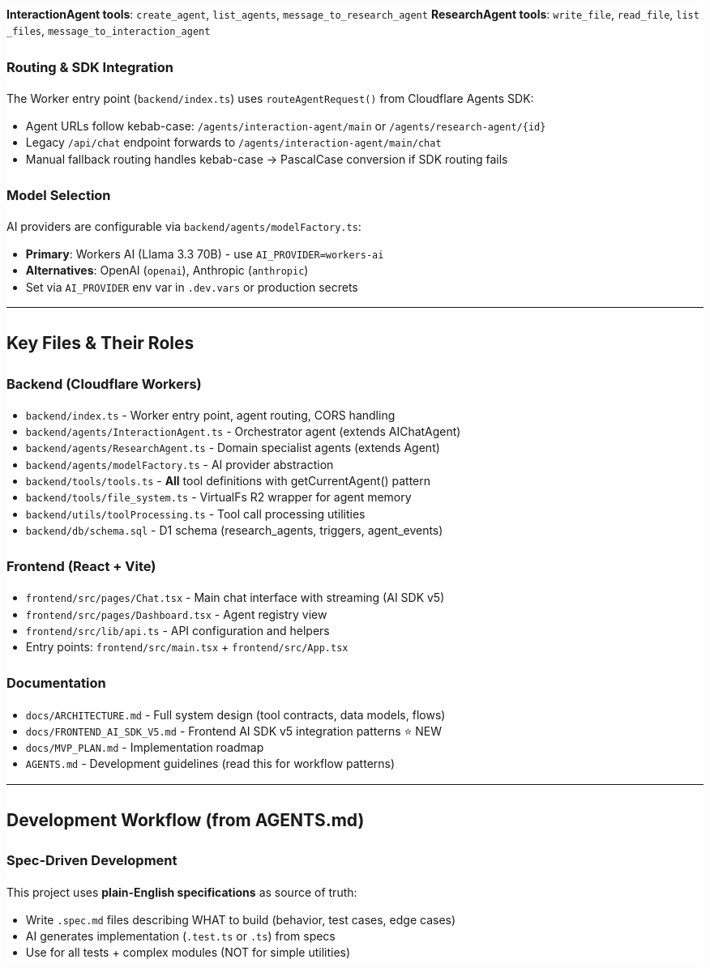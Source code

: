 **InteractionAgent tools**: `create_agent`, `list_agents`, `message_to_research_agent`
**ResearchAgent tools**: `write_file`, `read_file`, `list_files`, `message_to_interaction_agent`

### Routing & SDK Integration

The Worker entry point (`backend/index.ts`) uses `routeAgentRequest()` from Cloudflare Agents SDK:
- Agent URLs follow kebab-case: `/agents/interaction-agent/main` or `/agents/research-agent/{id}`
- Legacy `/api/chat` endpoint forwards to `/agents/interaction-agent/main/chat`
- Manual fallback routing handles kebab-case → PascalCase conversion if SDK routing fails

### Model Selection

AI providers are configurable via `backend/agents/modelFactory.ts`:
- **Primary**: Workers AI (Llama 3.3 70B) - use `AI_PROVIDER=workers-ai`
- **Alternatives**: OpenAI (`openai`), Anthropic (`anthropic`)
- Set via `AI_PROVIDER` env var in `.dev.vars` or production secrets

---

## Key Files & Their Roles

### Backend (Cloudflare Workers)
- `backend/index.ts` - Worker entry point, agent routing, CORS handling
- `backend/agents/InteractionAgent.ts` - Orchestrator agent (extends AIChatAgent)
- `backend/agents/ResearchAgent.ts` - Domain specialist agents (extends Agent)
- `backend/agents/modelFactory.ts` - AI provider abstraction
- `backend/tools/tools.ts` - **All** tool definitions with getCurrentAgent() pattern
- `backend/tools/file_system.ts` - VirtualFs R2 wrapper for agent memory
- `backend/utils/toolProcessing.ts` - Tool call processing utilities
- `backend/db/schema.sql` - D1 schema (research_agents, triggers, agent_events)

### Frontend (React + Vite)
- `frontend/src/pages/Chat.tsx` - Main chat interface with streaming (AI SDK v5)
- `frontend/src/pages/Dashboard.tsx` - Agent registry view
- `frontend/src/lib/api.ts` - API configuration and helpers
- Entry points: `frontend/src/main.tsx` + `frontend/src/App.tsx`

### Documentation
- `docs/ARCHITECTURE.md` - Full system design (tool contracts, data models, flows)
- `docs/FRONTEND_AI_SDK_V5.md` - Frontend AI SDK v5 integration patterns ⭐ NEW
- `docs/MVP_PLAN.md` - Implementation roadmap
- `AGENTS.md` - Development guidelines (read this for workflow patterns)

---

## Development Workflow (from AGENTS.md)

### Spec-Driven Development

This project uses **plain-English specifications** as source of truth:
- Write `.spec.md` files describing WHAT to build (behavior, test cases, edge cases)
- AI generates implementation (`.test.ts` or `.ts`) from specs
- Use for all tests + complex modules (NOT for simple utilities)
